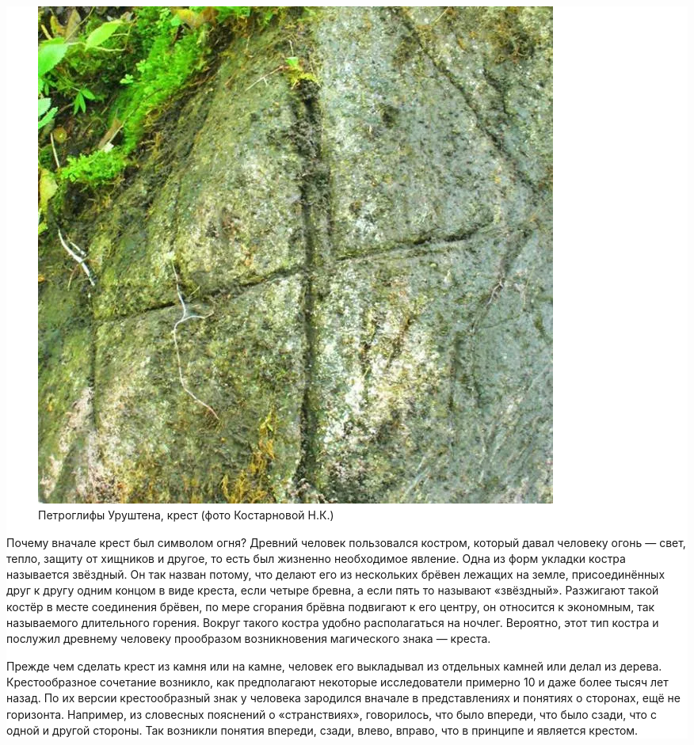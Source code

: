 <figure>
	<img alt="Петроглифы Уруштена, крест." title="Петроглифы Уруштена, крест." width="650" height="628" src="/img/mysteries-dolmens/ch1p12/mysteries-dolmens-ch1p12-12.2.webp"/>
	<figcaption>Петроглифы Уруштена, крест (фото Костарновой Н.К.)</figcaption>
</figure>

Почему вначале крест был символом огня? Древний человек пользовался костром, который давал человеку огонь — свет, тепло, защиту от хищников и другое, то есть был жизненно необходимое явление. Одна из форм укладки костра называется звёздный. Он так назван потому, что делают его из нескольких брёвен лежащих на земле, присоединённых друг к другу одним концом в виде креста, если четыре бревна, а если пять то называют «звёздный». Разжигают такой костёр в месте соединения брёвен, по мере сгорания брёвна подвигают к его центру, он относится к экономным, так называемого длительного горения. Вокруг такого костра удобно располагаться на ночлег. Вероятно, этот тип костра и послужил древнему человеку прообразом возникновения магического знака — креста.

Прежде чем сделать крест из камня или на камне, человек его выкладывал из отдельных камней или делал из дерева. Крестообразное сочетание возникло, как предполагают некоторые исследователи примерно 10 и даже более тысяч лет назад. По их версии крестообразный знак у человека зародился вначале в представлениях и понятиях о сторонах, ещё не горизонта. Например, из словесных пояснений о «странствиях», говорилось, что было впереди, что было сзади, что с одной и другой стороны. Так возникли понятия впереди, сзади, влево, вправо, что в принципе и является крестом.
